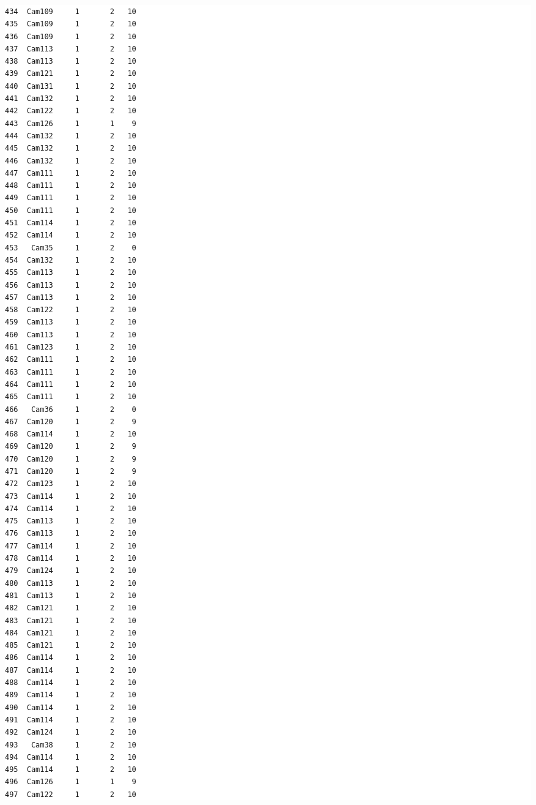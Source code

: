     434  Cam109     1       2   10
    435  Cam109     1       2   10
    436  Cam109     1       2   10
    437  Cam113     1       2   10
    438  Cam113     1       2   10
    439  Cam121     1       2   10
    440  Cam131     1       2   10
    441  Cam132     1       2   10
    442  Cam122     1       2   10
    443  Cam126     1       1    9
    444  Cam132     1       2   10
    445  Cam132     1       2   10
    446  Cam132     1       2   10
    447  Cam111     1       2   10
    448  Cam111     1       2   10
    449  Cam111     1       2   10
    450  Cam111     1       2   10
    451  Cam114     1       2   10
    452  Cam114     1       2   10
    453   Cam35     1       2    0
    454  Cam132     1       2   10
    455  Cam113     1       2   10
    456  Cam113     1       2   10
    457  Cam113     1       2   10
    458  Cam122     1       2   10
    459  Cam113     1       2   10
    460  Cam113     1       2   10
    461  Cam123     1       2   10
    462  Cam111     1       2   10
    463  Cam111     1       2   10
    464  Cam111     1       2   10
    465  Cam111     1       2   10
    466   Cam36     1       2    0
    467  Cam120     1       2    9
    468  Cam114     1       2   10
    469  Cam120     1       2    9
    470  Cam120     1       2    9
    471  Cam120     1       2    9
    472  Cam123     1       2   10
    473  Cam114     1       2   10
    474  Cam114     1       2   10
    475  Cam113     1       2   10
    476  Cam113     1       2   10
    477  Cam114     1       2   10
    478  Cam114     1       2   10
    479  Cam124     1       2   10
    480  Cam113     1       2   10
    481  Cam113     1       2   10
    482  Cam121     1       2   10
    483  Cam121     1       2   10
    484  Cam121     1       2   10
    485  Cam121     1       2   10
    486  Cam114     1       2   10
    487  Cam114     1       2   10
    488  Cam114     1       2   10
    489  Cam114     1       2   10
    490  Cam114     1       2   10
    491  Cam114     1       2   10
    492  Cam124     1       2   10
    493   Cam38     1       2   10
    494  Cam114     1       2   10
    495  Cam114     1       2   10
    496  Cam126     1       1    9
    497  Cam122     1       2   10